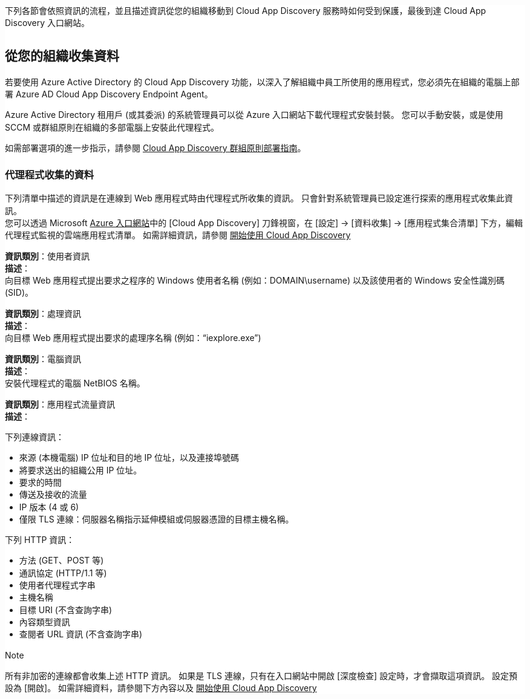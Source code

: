 下列各節會依照資訊的流程，並且描述資訊從您的組織移動到 Cloud App Discovery 服務時如何受到保護，最後到達 Cloud App Discovery 入口網站。

## <a name="collecting-data-from-your-organization"></a>從您的組織收集資料
若要使用 Azure Active Directory 的 Cloud App Discovery 功能，以深入了解組織中員工所使用的應用程式，您必須先在組織的電腦上部署 Azure AD Cloud App Discovery Endpoint Agent。

Azure Active Directory 租用戶 (或其委派) 的系統管理員可以從 Azure 入口網站下載代理程式安裝封裝。 您可以手動安裝，或是使用 SCCM 或群組原則在組織的多部電腦上安裝此代理程式。

如需部署選項的進一步指示，請參閱 [Cloud App Discovery 群組原則部署指南](http://social.technet.microsoft.com/wiki/contents/articles/30965.cloud-app-discovery-group-policy-deployment-guide.aspx)。


### <a name="data-collected-by-the-agent"></a>代理程式收集的資料
下列清單中描述的資訊是在連線到 Web 應用程式時由代理程式所收集的資訊。 只會針對系統管理員已設定進行探索的應用程式收集此資訊。  
您可以透過 Microsoft [Azure 入口網站](https://portal.azure.com/)中的 [Cloud App Discovery] 刀鋒視窗，在 [設定] -> [資料收集] -> [應用程式集合清單] 下方，編輯代理程式監視的雲端應用程式清單。 如需詳細資訊，請參閱 [開始使用 Cloud App Discovery](http://social.technet.microsoft.com/wiki/contents/articles/30962.getting-started-with-cloud-app-discovery.aspx)


**資訊類別**：使用者資訊  
**描述**：  
向目標 Web 應用程式提出要求之程序的 Windows 使用者名稱 (例如：DOMAIN\username) 以及該使用者的 Windows 安全性識別碼 (SID)。

**資訊類別**：處理資訊  
**描述**：  
向目標 Web 應用程式提出要求的處理序名稱 (例如：“iexplore.exe”)

**資訊類別**：電腦資訊  
**描述**：  
安裝代理程式的電腦 NetBIOS 名稱。

**資訊類別**：應用程式流量資訊  
**描述**： 

下列連線資訊：

* 來源 (本機電腦) IP 位址和目的地 IP 位址，以及連接埠號碼
* 將要求送出的組織公用 IP 位址。
* 要求的時間
* 傳送及接收的流量
* IP 版本 (4 或 6)
* 僅限 TLS 連線：伺服器名稱指示延伸模組或伺服器憑證的目標主機名稱。

下列 HTTP 資訊：

* 方法 (GET、POST 等)
* 通訊協定 (HTTP/1.1 等)
* 使用者代理程式字串
* 主機名稱
* 目標 URI (不含查詢字串)
* 內容類型資訊
* 查閱者 URL 資訊 (不含查詢字串)

> [!NOTE]
> 所有非加密的連線都會收集上述 HTTP 資訊。
> 如果是 TLS 連線，只有在入口網站中開啟 [深度檢查] 設定時，才會擷取這項資訊。 設定預設為 [開啟]。
> 如需詳細資料，請參閱下方內容以及 [開始使用 Cloud App Discovery](http://social.technet.microsoft.com/wiki/contents/articles/30962.getting-started-with-cloud-app-discovery.aspx)
> 
> 
